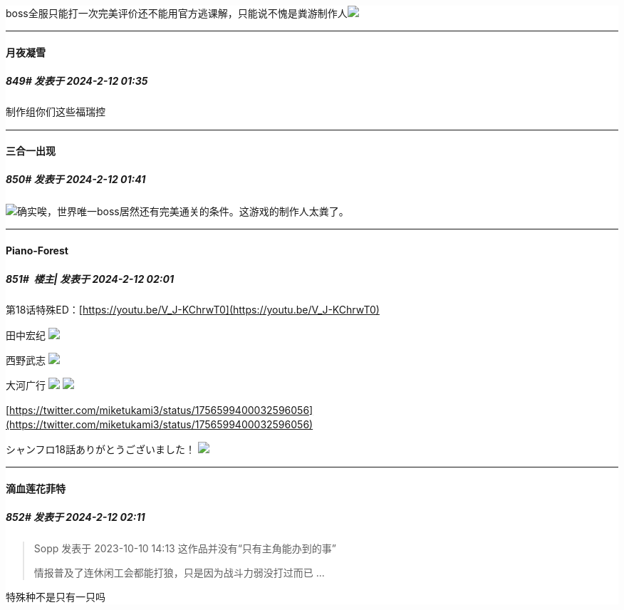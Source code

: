 boss全服只能打一次完美评价还不能用官方逃课解，只能说不愧是粪游制作人<img src="https://static.saraba1st.com/image/smiley/face2017/067.png" referrerpolicy="no-referrer">


*****

####  月夜凝雪  
##### 849#       发表于 2024-2-12 01:35

制作组你们这些福瑞控

*****

####  三合一出现  
##### 850#       发表于 2024-2-12 01:41

<img src="https://static.saraba1st.com/image/smiley/face2017/047.png" referrerpolicy="no-referrer">确实唉，世界唯一boss居然还有完美通关的条件。这游戏的制作人太粪了。


*****

####  Piano-Forest  
##### 851#         楼主| 发表于 2024-2-12 02:01

第18话特殊ED：[https://youtu.be/V_J-KChrwT0](https://youtu.be/V_J-KChrwT0)

田中宏纪
<img src="https://p.sda1.dev/15/5067869dd9bcf2eb701dd12192966db0/20240212_015405.jpg" referrerpolicy="no-referrer">

西野武志
<img src="https://p.sda1.dev/15/c8e2cbb7a7a8ddfc3656f1b4b46e6f28/20240212_015129.jpg" referrerpolicy="no-referrer">

大河广行
<img src="https://p.sda1.dev/15/a8685f27c14bde04c25ee09756334de2/20240212_015401.jpg" referrerpolicy="no-referrer">
<img src="https://p.sda1.dev/15/a9c5b680c168928ed22782761295b1ba/20240212_015408.jpg" referrerpolicy="no-referrer">

[https://twitter.com/miketukami3/status/1756599400032596056](https://twitter.com/miketukami3/status/1756599400032596056)

シャンフロ18話ありがとうございました！
<img src="https://p.sda1.dev/15/e7d25d5a40cee91e3bcfca25cca7bdc8/20240212_015124.jpg" referrerpolicy="no-referrer">


*****

####  滴血莲花菲特  
##### 852#       发表于 2024-2-12 02:11

<blockquote>Sopp 发表于 2023-10-10 14:13
这作品并没有“只有主角能办到的事”

情报普及了连休闲工会都能打狼，只是因为战斗力弱没打过而已 ...</blockquote>
特殊种不是只有一只吗
